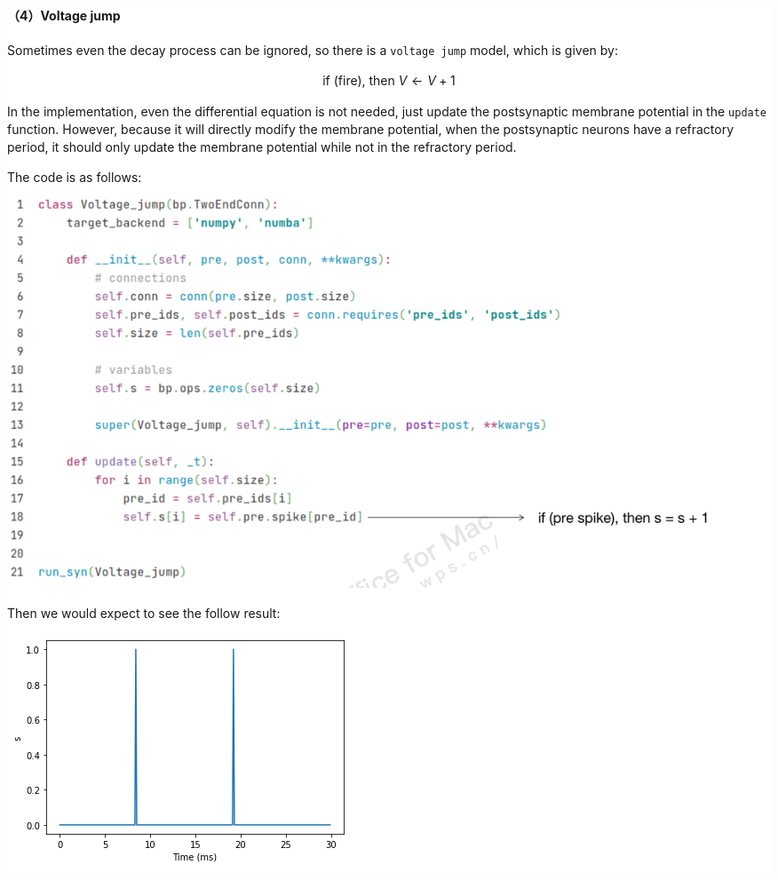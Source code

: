 #### （4）Voltage jump

Sometimes even the decay process can be ignored, so there is a `voltage jump` model, which is given by:

$$
\text{if (fire), then} \ V \leftarrow V+1
$$

In the implementation, even the differential equation is not needed, just update the postsynaptic membrane potential in the `update` function. However, because it will directly modify the membrane potential, when the postsynaptic neurons have a refractory period, it should only update the membrane potential while not in the refractory period.

The code is as follows: ![](../../../.gitbook/assets/vj.png)

Then we would expect to see the follow result:

![png](../../../.gitbook/assets/output_28_0.png)
